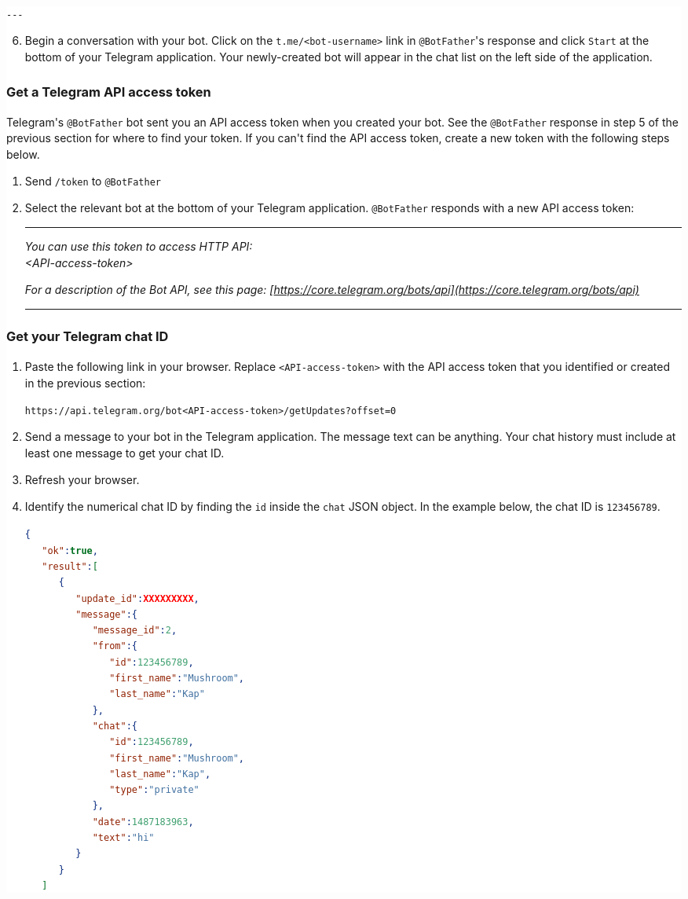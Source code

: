     ---

6. Begin a conversation with your bot.
   Click on the `t.me/<bot-username>` link in `@BotFather`'s response and click
   `Start` at the bottom of your Telegram application.
   Your newly-created bot will appear in the chat list on the left side of the application.


### Get a Telegram API access token
Telegram's `@BotFather` bot sent you an API access token when you created your bot.
See the `@BotFather` response in step 5 of the previous section for where to find your token.
If you can't find the API access token, create a new token with the following steps
below.

1. Send `/token` to `@BotFather`
2. Select the relevant bot at the bottom of your Telegram application.
   `@BotFather` responds with a new API access token:

    ---

    _You can use this token to access HTTP API:  
    \<API-access-token\>_

    _For a description of the Bot API, see this page:
    [https://core.telegram.org/bots/api](https://core.telegram.org/bots/api)_

    ---

### Get your Telegram chat ID
1. Paste the following link in your browser. Replace `<API-access-token>` with
   the API access token that you identified or created in the previous section:

    ```
    https://api.telegram.org/bot<API-access-token>/getUpdates?offset=0
    ```

2. Send a message to your bot in the Telegram application.
   The message text can be anything.
   Your chat history must include at least one message to get your chat ID.
3. Refresh your browser.
4. Identify the numerical chat ID by finding the `id` inside the `chat` JSON object.
   In the example below, the chat ID is `123456789`.

    ```json
    {  
       "ok":true,
       "result":[  
          {  
             "update_id":XXXXXXXXX,
             "message":{  
                "message_id":2,
                "from":{  
                   "id":123456789,
                   "first_name":"Mushroom",
                   "last_name":"Kap"
                },
                "chat":{  
                   "id":123456789,
                   "first_name":"Mushroom",
                   "last_name":"Kap",
                   "type":"private"
                },
                "date":1487183963,
                "text":"hi"
             }
          }
       ]